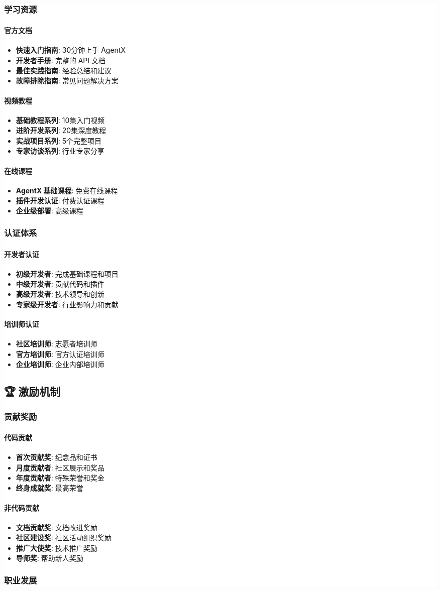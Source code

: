 ### 学习资源

#### 官方文档
- **快速入门指南**: 30分钟上手 AgentX
- **开发者手册**: 完整的 API 文档
- **最佳实践指南**: 经验总结和建议
- **故障排除指南**: 常见问题解决方案

#### 视频教程
- **基础教程系列**: 10集入门视频
- **进阶开发系列**: 20集深度教程
- **实战项目系列**: 5个完整项目
- **专家访谈系列**: 行业专家分享

#### 在线课程
- **AgentX 基础课程**: 免费在线课程
- **插件开发认证**: 付费认证课程
- **企业级部署**: 高级课程

### 认证体系

#### 开发者认证
- **初级开发者**: 完成基础课程和项目
- **中级开发者**: 贡献代码和插件
- **高级开发者**: 技术领导和创新
- **专家级开发者**: 行业影响力和贡献

#### 培训师认证
- **社区培训师**: 志愿者培训师
- **官方培训师**: 官方认证培训师
- **企业培训师**: 企业内部培训师

## 🏆 激励机制

### 贡献奖励

#### 代码贡献
- **首次贡献奖**: 纪念品和证书
- **月度贡献者**: 社区展示和奖品
- **年度贡献者**: 特殊荣誉和奖金
- **终身成就奖**: 最高荣誉

#### 非代码贡献
- **文档贡献奖**: 文档改进奖励
- **社区建设奖**: 社区活动组织奖励
- **推广大使奖**: 技术推广奖励
- **导师奖**: 帮助新人奖励

### 职业发展
